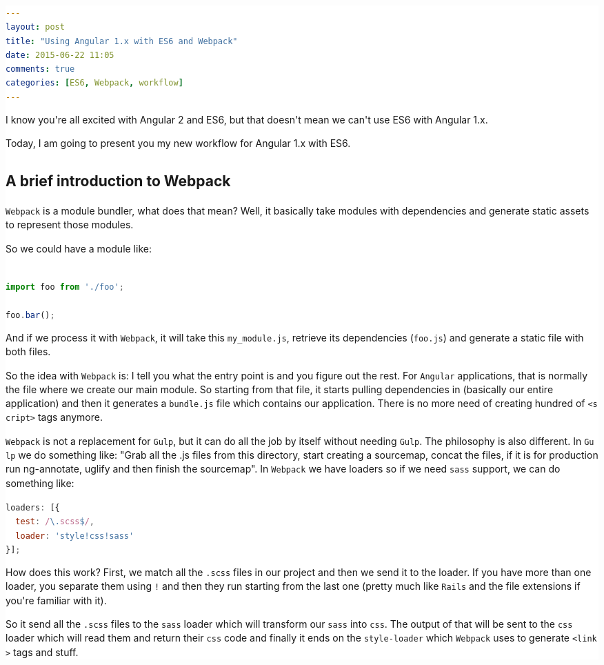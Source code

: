 ```yaml
---
layout: post
title: "Using Angular 1.x with ES6 and Webpack"
date: 2015-06-22 11:05
comments: true
categories: [ES6, Webpack, workflow]
---
```


I know you're all excited with Angular 2 and ES6, but that doesn't mean we can't use ES6 with Angular 1.x.

Today, I am going to present you my new workflow for Angular 1.x with ES6.

## A brief introduction to Webpack

`Webpack` is a module bundler, what does that mean? Well, it basically take modules with dependencies and generate static assets to represent those modules.

So we could have a module like:

```javascript my_module.js

import foo from './foo';

foo.bar();
```

And if we process it with `Webpack`, it will take this `my_module.js`, retrieve its dependencies (`foo.js`) and generate a static file with both files.

So the idea with `Webpack` is: I tell you what the entry point is and you figure out the rest. For `Angular` applications, that is normally the file where we create our main module. So starting from that file, it starts pulling dependencies in (basically our entire application) and then it generates a `bundle.js` file which contains our application. There is no more need of creating hundred of `<script>` tags anymore.

`Webpack` is not a replacement for `Gulp`, but it can do all the job by itself without needing `Gulp`. The philosophy is also different. In `Gulp` we do something like: "Grab all the .js files from this directory, start creating a sourcemap, concat the files, if it is for production run ng-annotate, uglify and then finish the sourcemap". In `Webpack` we have loaders so if we need `sass` support, we can do something like:

```javascript webpack.config.js
loaders: [{
  test: /\.scss$/,
  loader: 'style!css!sass'
}];
```

How does this work? First, we match all the `.scss` files in our project and then we send it to the loader. If you have more than one loader, you separate them using `!` and then they run starting from the last one (pretty much like `Rails` and the file extensions if you're familiar with it).

So it send all the `.scss` files to the `sass` loader which will transform our `sass` into `css`. The output of that will be sent to the `css` loader which will read them and return their `css` code and finally it ends on the `style-loader` which `Webpack` uses to generate `<link>` tags and stuff.

